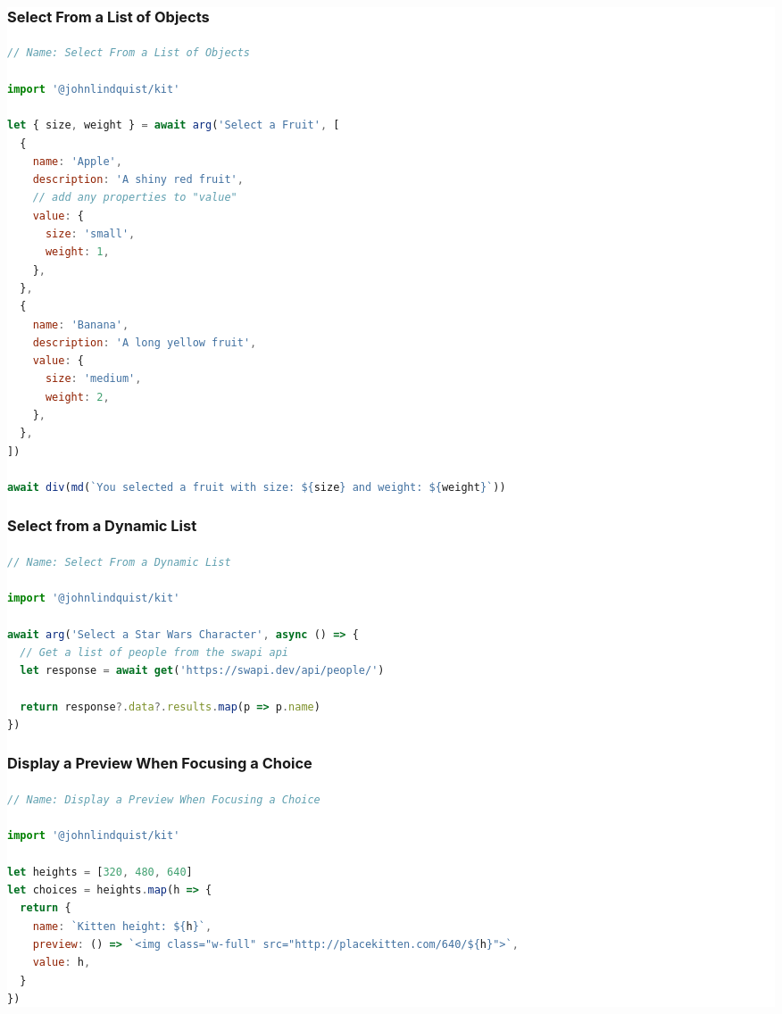 ### Select From a List of Objects



```js
// Name: Select From a List of Objects

import '@johnlindquist/kit'

let { size, weight } = await arg('Select a Fruit', [
  {
    name: 'Apple',
    description: 'A shiny red fruit',
    // add any properties to "value"
    value: {
      size: 'small',
      weight: 1,
    },
  },
  {
    name: 'Banana',
    description: 'A long yellow fruit',
    value: {
      size: 'medium',
      weight: 2,
    },
  },
])

await div(md(`You selected a fruit with size: ${size} and weight: ${weight}`))
```

### Select from a Dynamic List



```js
// Name: Select From a Dynamic List

import '@johnlindquist/kit'

await arg('Select a Star Wars Character', async () => {
  // Get a list of people from the swapi api
  let response = await get('https://swapi.dev/api/people/')

  return response?.data?.results.map(p => p.name)
})
```

### Display a Preview When Focusing a Choice



```js
// Name: Display a Preview When Focusing a Choice

import '@johnlindquist/kit'

let heights = [320, 480, 640]
let choices = heights.map(h => {
  return {
    name: `Kitten height: ${h}`,
    preview: () => `<img class="w-full" src="http://placekitten.com/640/${h}">`,
    value: h,
  }
})

```